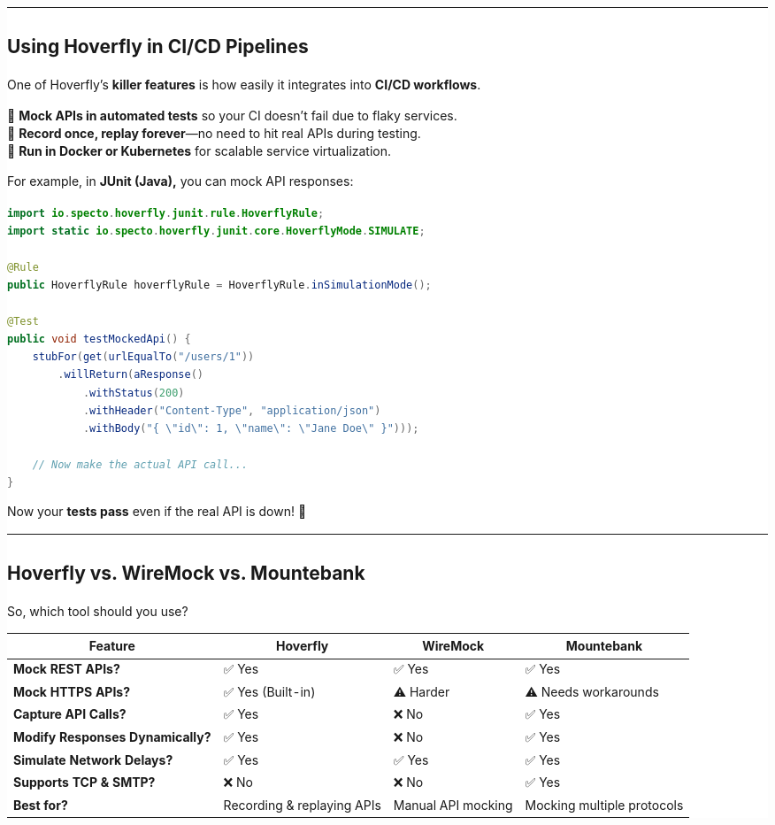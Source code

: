 ***

## Using Hoverfly in CI/CD Pipelines

One of Hoverfly’s **killer features** is how easily it integrates into **CI/CD workflows**.

🔹 **Mock APIs in automated tests** so your CI doesn’t fail due to flaky services.\
🔹 **Record once, replay forever**—no need to hit real APIs during testing.\
🔹 **Run in Docker or Kubernetes** for scalable service virtualization.

For example, in **JUnit (Java),** you can mock API responses:

```java
import io.specto.hoverfly.junit.rule.HoverflyRule;
import static io.specto.hoverfly.junit.core.HoverflyMode.SIMULATE;

@Rule
public HoverflyRule hoverflyRule = HoverflyRule.inSimulationMode();

@Test
public void testMockedApi() {
    stubFor(get(urlEqualTo("/users/1"))
        .willReturn(aResponse()
            .withStatus(200)
            .withHeader("Content-Type", "application/json")
            .withBody("{ \"id\": 1, \"name\": \"Jane Doe\" }")));

    // Now make the actual API call...
}
```

Now your **tests pass** even if the real API is down! 🎉

***

## Hoverfly vs. WireMock vs. Mountebank

So, which tool should you use?

| Feature                           | Hoverfly                   | WireMock           | Mountebank                 |
| --------------------------------- | -------------------------- | ------------------ | -------------------------- |
| **Mock REST APIs?**               | ✅ Yes                      | ✅ Yes              | ✅ Yes                      |
| **Mock HTTPS APIs?**              | ✅ Yes (Built-in)           | ⚠️ Harder          | ⚠️ Needs workarounds       |
| **Capture API Calls?**            | ✅ Yes                      | ❌ No               | ✅ Yes                      |
| **Modify Responses Dynamically?** | ✅ Yes                      | ❌ No               | ✅ Yes                      |
| **Simulate Network Delays?**      | ✅ Yes                      | ✅ Yes              | ✅ Yes                      |
| **Supports TCP & SMTP?**          | ❌ No                       | ❌ No               | ✅ Yes                      |
| **Best for?**                     | Recording & replaying APIs | Manual API mocking | Mocking multiple protocols |
